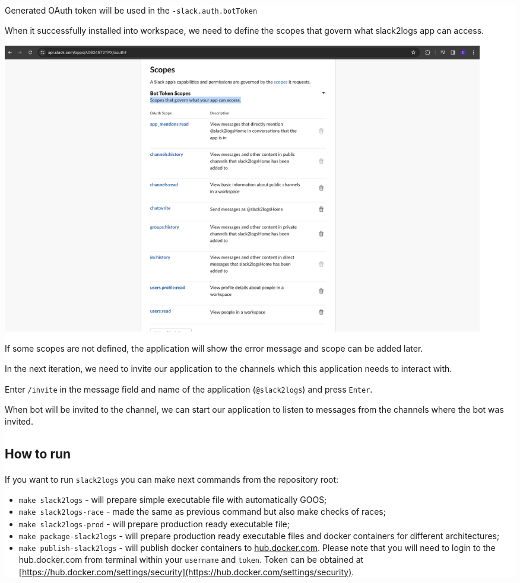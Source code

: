 Generated OAuth token will be used in the `-slack.auth.botToken`

When it successfully installed into workspace, we need to define the scopes that govern what slack2logs app can access. 

<img src="docs/workspace_scopes.png" width="800">

If some scopes are not defined, the application will show the error message and scope can be added later.

In the next iteration, we need to invite our application to the channels which this application needs to interact with.

Enter `/invite` in the message field and name of the application (`@slack2logs`) and press `Enter`.

When bot will be invited to the channel, we can start our application to listen to messages from the 
channels where the bot was invited. 

## How to run

If you want to run `slack2logs` you can make next commands from the repository root:
- `make slack2logs` - will prepare simple executable file with automatically GOOS;
- `make slack2logs-race` - made the same as previous command but also make checks of races;
- `make slack2logs-prod` - will prepare production ready executable file;
- `make package-slack2logs` - will prepare production ready executable files and docker containers for different architectures;
- `make publish-slack2logs` - will publish docker containers to [hub.docker.com](https://hub.docker.com).
  Please note that you will need to login to the hub.docker.com from terminal within your `username` and `token`. 
Token can be obtained at [https://hub.docker.com/settings/security](https://hub.docker.com/settings/security).
